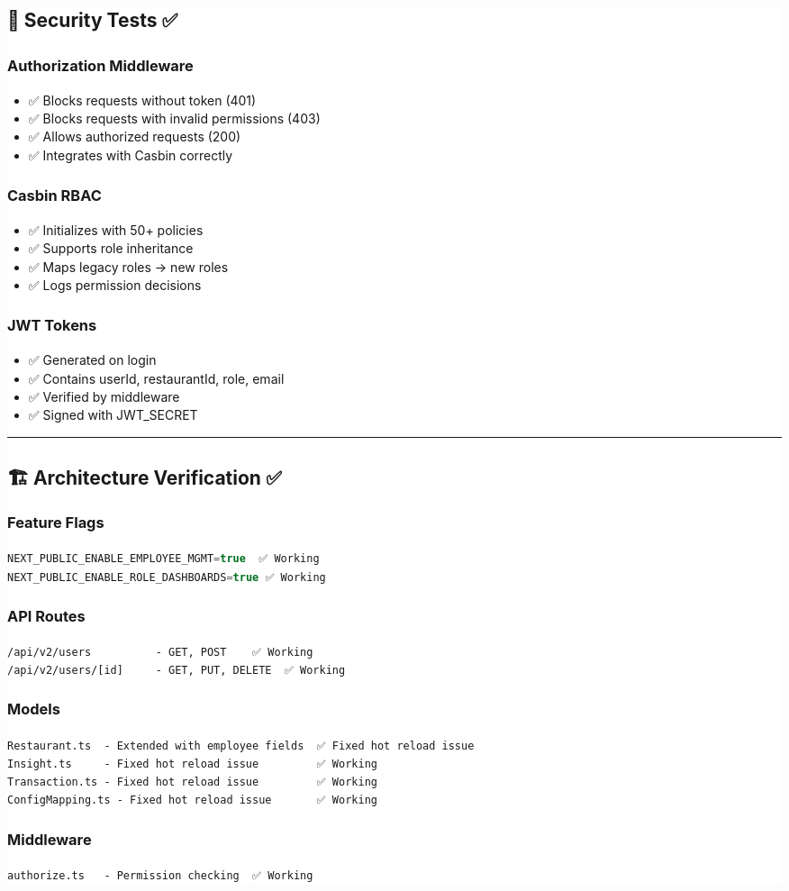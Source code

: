 
## 🔐 Security Tests ✅

### Authorization Middleware
- ✅ Blocks requests without token (401)
- ✅ Blocks requests with invalid permissions (403)
- ✅ Allows authorized requests (200)
- ✅ Integrates with Casbin correctly

### Casbin RBAC
- ✅ Initializes with 50+ policies
- ✅ Supports role inheritance
- ✅ Maps legacy roles → new roles
- ✅ Logs permission decisions

### JWT Tokens
- ✅ Generated on login
- ✅ Contains userId, restaurantId, role, email
- ✅ Verified by middleware
- ✅ Signed with JWT_SECRET

---

## 🏗️ Architecture Verification ✅

### Feature Flags
```typescript
NEXT_PUBLIC_ENABLE_EMPLOYEE_MGMT=true  ✅ Working
NEXT_PUBLIC_ENABLE_ROLE_DASHBOARDS=true ✅ Working
```

### API Routes
```
/api/v2/users          - GET, POST    ✅ Working
/api/v2/users/[id]     - GET, PUT, DELETE  ✅ Working
```

### Models
```
Restaurant.ts  - Extended with employee fields  ✅ Fixed hot reload issue
Insight.ts     - Fixed hot reload issue         ✅ Working
Transaction.ts - Fixed hot reload issue         ✅ Working
ConfigMapping.ts - Fixed hot reload issue       ✅ Working
```

### Middleware
```
authorize.ts   - Permission checking  ✅ Working
```
